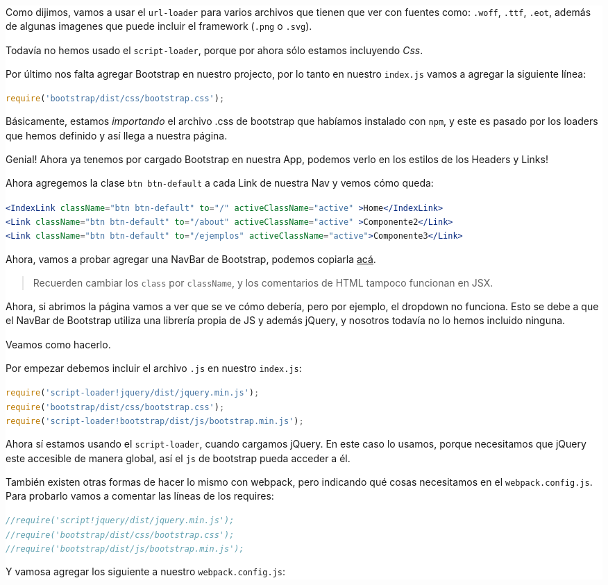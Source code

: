 Como dijimos, vamos a usar el `url-loader` para varios archivos que tienen que ver con fuentes como:  `.woff`, `.ttf`, `.eot`, además de algunas imagenes que puede incluir el framework (`.png` o `.svg`).

Todavía no hemos usado el `script-loader`, porque por ahora sólo estamos incluyendo _Css_.

Por último nos falta agregar Bootstrap en nuestro projecto, por lo tanto en nuestro `index.js` vamos a agregar la siguiente línea:

```js
require('bootstrap/dist/css/bootstrap.css');
```

Básicamente, estamos _importando_ el archivo .css de bootstrap que habíamos instalado con `npm`, y este es pasado por los loaders que hemos definido y así llega a nuestra página.

Genial! Ahora ya tenemos por cargado Bootstrap en nuestra App, podemos verlo en los estilos de los Headers y Links!

Ahora agregemos la clase `btn btn-default` a cada Link de nuestra Nav y vemos cómo queda:

```jsx
<IndexLink className="btn btn-default" to="/" activeClassName="active" >Home</IndexLink>
<Link className="btn btn-default" to="/about" activeClassName="active" >Componente2</Link>
<Link className="btn btn-default" to="/ejemplos" activeClassName="active">Componente3</Link>
```

Ahora, vamos a probar agregar una NavBar de Bootstrap, podemos copiarla [acá](http://getbootstrap.com/components/#navbar).

> Recuerden cambiar los `class` por `className`, y los comentarios de HTML tampoco funcionan en JSX.

Ahora, si abrimos la página vamos a ver que se ve cómo debería, pero por ejemplo, el dropdown no funciona. Esto se debe a que el NavBar de Bootstrap utiliza una librería propia de JS y además jQuery, y nosotros todavía no lo hemos incluido ninguna.

Veamos como hacerlo.

Por empezar debemos incluir el archivo `.js` en nuestro `index.js`:

```js
require('script-loader!jquery/dist/jquery.min.js');
require('bootstrap/dist/css/bootstrap.css');
require('script-loader!bootstrap/dist/js/bootstrap.min.js');
```

Ahora sí estamos usando el `script-loader`, cuando cargamos jQuery. En este caso lo usamos, porque necesitamos que jQuery este accesible de manera global, así el `js` de bootstrap pueda acceder a él.

También existen otras formas de hacer lo mismo con webpack, pero indicando qué cosas necesitamos en el `webpack.config.js`. Para probarlo vamos a comentar las líneas de los requires:

```js
//require('script!jquery/dist/jquery.min.js');
//require('bootstrap/dist/css/bootstrap.css');
//require('bootstrap/dist/js/bootstrap.min.js');
```

Y vamosa  agregar los siguiente a nuestro `webpack.config.js`:
